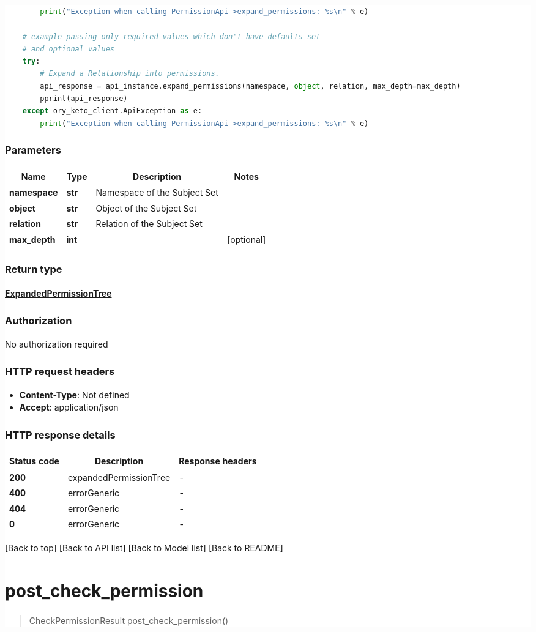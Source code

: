 ```python
        print("Exception when calling PermissionApi->expand_permissions: %s\n" % e)

    # example passing only required values which don't have defaults set
    # and optional values
    try:
        # Expand a Relationship into permissions.
        api_response = api_instance.expand_permissions(namespace, object, relation, max_depth=max_depth)
        pprint(api_response)
    except ory_keto_client.ApiException as e:
        print("Exception when calling PermissionApi->expand_permissions: %s\n" % e)
```


### Parameters

Name | Type | Description  | Notes
------------- | ------------- | ------------- | -------------
 **namespace** | **str**| Namespace of the Subject Set |
 **object** | **str**| Object of the Subject Set |
 **relation** | **str**| Relation of the Subject Set |
 **max_depth** | **int**|  | [optional]

### Return type

[**ExpandedPermissionTree**](ExpandedPermissionTree.md)

### Authorization

No authorization required

### HTTP request headers

 - **Content-Type**: Not defined
 - **Accept**: application/json


### HTTP response details

| Status code | Description | Response headers |
|-------------|-------------|------------------|
**200** | expandedPermissionTree |  -  |
**400** | errorGeneric |  -  |
**404** | errorGeneric |  -  |
**0** | errorGeneric |  -  |

[[Back to top]](#) [[Back to API list]](../README.md#documentation-for-api-endpoints) [[Back to Model list]](../README.md#documentation-for-models) [[Back to README]](../README.md)

# **post_check_permission**
> CheckPermissionResult post_check_permission()
